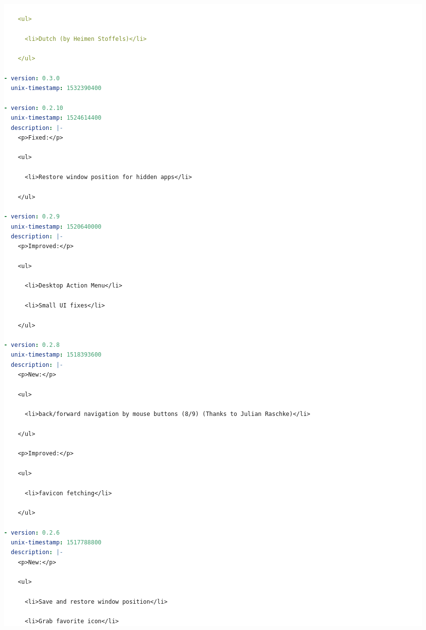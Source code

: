 ```yaml

    <ul>

      <li>Dutch (by Heimen Stoffels)</li>

    </ul>

- version: 0.3.0
  unix-timestamp: 1532390400

- version: 0.2.10
  unix-timestamp: 1524614400
  description: |-
    <p>Fixed:</p>

    <ul>

      <li>Restore window position for hidden apps</li>

    </ul>

- version: 0.2.9
  unix-timestamp: 1520640000
  description: |-
    <p>Improved:</p>

    <ul>

      <li>Desktop Action Menu</li>

      <li>Small UI fixes</li>

    </ul>

- version: 0.2.8
  unix-timestamp: 1518393600
  description: |-
    <p>New:</p>

    <ul>

      <li>back/forward navigation by mouse buttons (8/9) (Thanks to Julian Raschke)</li>

    </ul>

    <p>Improved:</p>

    <ul>

      <li>favicon fetching</li>

    </ul>

- version: 0.2.6
  unix-timestamp: 1517788800
  description: |-
    <p>New:</p>

    <ul>

      <li>Save and restore window position</li>

      <li>Grab favorite icon</li>
```